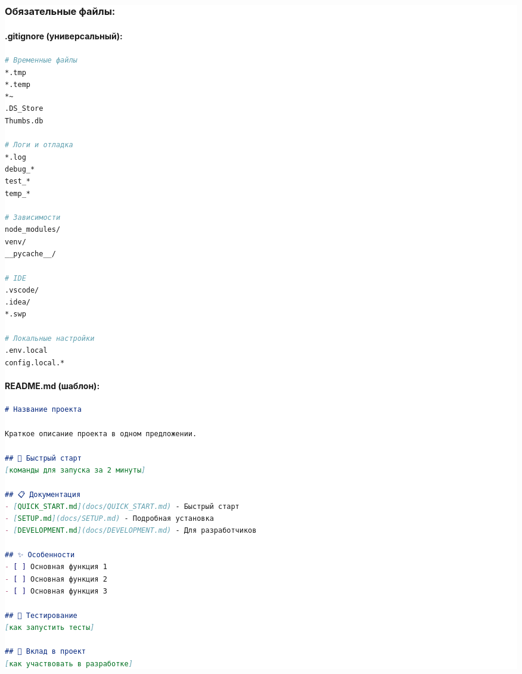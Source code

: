 ### **Обязательные файлы:**

#### **.gitignore (универсальный):**
```bash
# Временные файлы
*.tmp
*.temp
*~
.DS_Store
Thumbs.db

# Логи и отладка
*.log
debug_*
test_*
temp_*

# Зависимости
node_modules/
venv/
__pycache__/

# IDE
.vscode/
.idea/
*.swp

# Локальные настройки
.env.local
config.local.*
```

#### **README.md (шаблон):**
```markdown
# Название проекта

Краткое описание проекта в одном предложении.

## 🚀 Быстрый старт
[команды для запуска за 2 минуты]

## 📋 Документация
- [QUICK_START.md](docs/QUICK_START.md) - Быстрый старт
- [SETUP.md](docs/SETUP.md) - Подробная установка
- [DEVELOPMENT.md](docs/DEVELOPMENT.md) - Для разработчиков

## ✨ Особенности
- [ ] Основная функция 1
- [ ] Основная функция 2
- [ ] Основная функция 3

## 🧪 Тестирование
[как запустить тесты]

## 🤝 Вклад в проект
[как участвовать в разработке]
```
